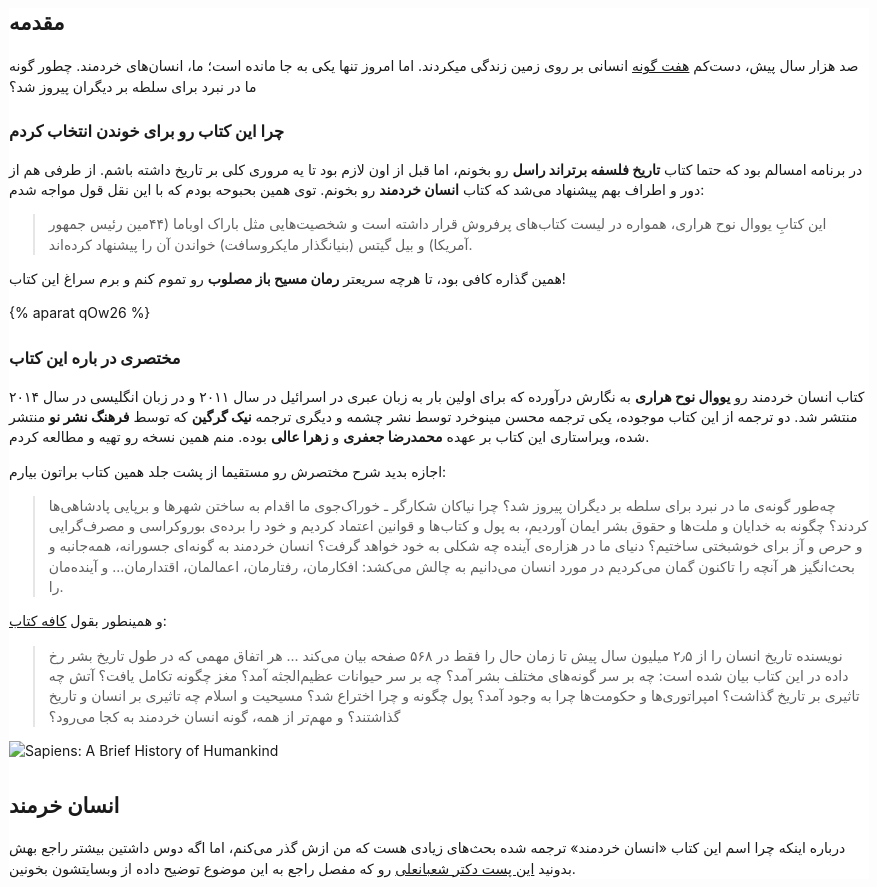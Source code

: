 ## مقدمه

صد هزار سال پیش، دست‌کم [هفت گونه](https://bigbangpage.com/science-content/%D9%87%D9%81%D8%AA-%D9%86%DA%98%D8%A7%D8%AF-%D8%A7%D9%86%D8%B3%D8%A7%D9%86%DB%8C-%D9%86%D8%B2%D8%AF%DB%8C%DA%A9-%D8%A8%D9%87-%D8%A7%D9%86%D8%B3%D8%A7%D9%86-%D8%A7%D9%85%D8%B1%D9%88%D8%B2%DB%8C-%DA%A9/) انسانی بر روی زمین زندگی می‏کردند. اما امروز تنها یکی به ‏جا مانده است؛ ما، انسان‏‌های خردمند. چطور گونه ما در نبرد برای سلطه بر دیگران پیروز شد؟

### چرا این کتاب رو برای خوندن انتخاب کردم

در برنامه امسالم بود که حتما کتاب **تاریخ فلسفه برتراند راسل** رو بخونم، اما قبل از اون لازم بود تا یه مروری کلی بر تاریخ داشته باشم. از طرفی هم از دور و اطراف بهم پیشنهاد می‌شد که کتاب **انسان خردمند** رو بخونم. توی همین بحبوحه بودم که با این نقل قول مواجه شدم:

> این کتابِ یووال نوح هراری، همواره در لیست کتاب‌های پرفروش قرار داشته است و شخصیت‌هایی مثل باراک اوباما (۴۴مین رئیس جمهور آمریکا) و بیل گیتس (بنیانگذار مایکروسافت) خواندن آن را پیشنهاد کرده‌اند.

همین گذاره کافی بود، تا هرچه سریعتر **رمان مسیح باز مصلوب** رو تموم کنم و برم سراغ این کتاب!

{% aparat qOw26 %}

### مختصری در باره این کتاب

کتاب انسان خردمند رو **یووال نوح هراری** به نگارش درآورده که برای اولین بار به زبان عبری در اسرائیل در سال ۲۰۱۱ و در زبان انگلیسی در سال ۲۰۱۴ منتشر شد. دو ترجمه از این کتاب موجوده، یکی ترجمه محسن مینوخرد توسط نشر چشمه و دیگری ترجمه **نیک گرگین** که توسط **فرهنگ نشر نو** منتشر شده، ویراستاری این کتاب بر عهده **محمدرضا جعفری** و **زهرا عالی** بوده. منم همین نسخه رو تهیه و مطالعه کردم.

اجازه بدید شرح مختصرش رو مستقیما از پشت جلد همین کتاب براتون بیارم:

> چه‌طور گونه‌ی ما در نبرد برای سلطه بر دیگران پیروز شد؟ چرا نیاکان شکارگر ـ خوراک‌جوی ما اقدام به ساختن شهرها و برپایی پادشاهی‏‌ها کردند؟ چگونه به خدایان و ملت‏‌ها و حقوق بشر ایمان آوردیم، به پول و کتاب‏‌ها و قوانین اعتماد کردیم و خود را برده‌ی بوروکراسی و مصرف‏‌گرایی و حرص ‏و آز برای خوشبختی ساختیم؟ دنیای ما در هزاره‌ی آینده چه شکلی به‏ خود خواهد گرفت؟ انسان خردمند به ‏گونه‏‌ای جسورانه، همه‌جانبه و بحث‌انگیز هر آنچه را تاکنون گمان می‌‏کردیم در مورد انسان می‌‏دانیم به چالش می‌کشد: افکارمان، رفتارمان، اعمالمان، اقتدارمان... و آینده‏‌مان را.

و همینطور بقول [کافه کتاب](http://kafebook.ir/%D8%A7%D9%86%D8%B3%D8%A7%D9%86-%D8%AE%D8%B1%D8%AF%D9%85%D9%86%D8%AF/):

>  نویسنده تاریخ انسان را از ۲٫۵ میلیون سال پیش تا زمان حال را فقط در ۵۶۸ صفحه بیان می‌کند ... هر اتفاق مهمی که در طول تاریخ بشر رخ داده در این کتاب بیان شده است: چه بر سر گونه‌های مختلف بشر آمد؟ چه بر سر حیوانات عظیم‌الجثه آمد؟ مغز چگونه تکامل یافت؟ آتش چه تاثیری بر تاریخ گذاشت؟ امپراتوری‌ها و حکومت‌ها چرا به وجود آمد؟ پول چگونه و چرا اختراع شد؟ مسیحیت و اسلام چه تاثیری بر انسان و تاریخ گذاشتند؟ و مهم‌تر از همه، گونه انسان خردمند به کجا می‌رود؟

![Sapiens: A Brief History of Humankind](/assets/img/post/2018-09-27/sapiens-1.jpg)

## انسان خرمند

درباره اینکه چرا اسم این کتاب «انسان خردمند» ترجمه شده بحث‌های زیادی هست که من ازش گذر می‌کنم، اما اگه دوس داشتین بیشتر راجع بهش بدونید [این پست دکتر شعبانعلی](http://mrshabanali.com/%DA%A9%D8%AA%D8%A7%D8%A8-%D8%A7%D9%86%D8%B3%D8%A7%D9%86-%DB%8C%D9%88%D9%88%D8%A7%D9%84-%D9%86%D9%88%D8%AD-%D9%87%D8%B1%D8%A7%D8%B1%DB%8C/) رو که مفصل راجع به این موضوع توضیح داده از وبسایتشون بخونین.
